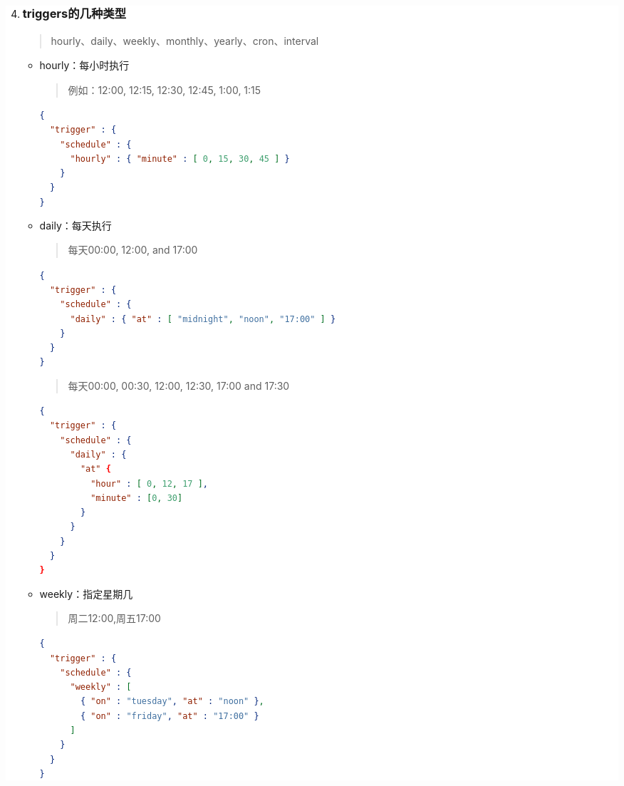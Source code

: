 4. ### triggers的几种类型

   > hourly、daily、weekly、monthly、yearly、cron、interval

   - hourly：每小时执行

     > 例如：12:00, 12:15, 12:30, 12:45, 1:00, 1:15

     ```json
     {
       "trigger" : {
         "schedule" : {
           "hourly" : { "minute" : [ 0, 15, 30, 45 ] }
         }
       }
     }
     ```

   - daily：每天执行

     > 每天00:00, 12:00, and 17:00

     ```json
     {
       "trigger" : {
         "schedule" : {
           "daily" : { "at" : [ "midnight", "noon", "17:00" ] }
         }
       }
     }
     ```

     > 每天00:00, 00:30, 12:00, 12:30, 17:00 and 17:30

     ```json
     {
       "trigger" : {
         "schedule" : {
           "daily" : {
             "at" {
               "hour" : [ 0, 12, 17 ],
               "minute" : [0, 30]
             }
           }
         }
       }
     }
     ```

   - weekly：指定星期几

     > 周二12:00,周五17:00

     ```json
     {
       "trigger" : {
         "schedule" : {
           "weekly" : [
             { "on" : "tuesday", "at" : "noon" },
             { "on" : "friday", "at" : "17:00" }
           ]
         }
       }
     }
     ```
